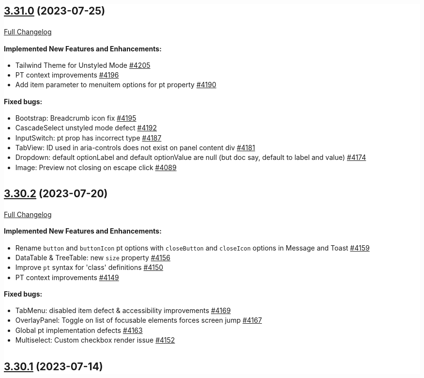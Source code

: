 ## [3.31.0](https://github.com/primefaces/primevue-lab/tree/3.31.0) (2023-07-25)

[Full Changelog](https://github.com/primefaces/primevue-lab/compare/3.30.2...3.31.0)

**Implemented New Features and Enhancements:**

-   Tailwind Theme for Unstyled Mode [\#4205](https://github.com/primefaces/primevue-lab/issues/4205)
-   PT context improvements [\#4196](https://github.com/primefaces/primevue-lab/issues/4196)
-   Add item parameter to menuitem options for pt property [\#4190](https://github.com/primefaces/primevue-lab/issues/4190)

**Fixed bugs:**

-   Bootstrap: Breadcrumb icon fix [\#4195](https://github.com/primefaces/primevue-lab/issues/4195)
-   CascadeSelect unstyled mode defect [\#4192](https://github.com/primefaces/primevue-lab/issues/4192)
-   InputSwitch: pt prop has incorrect type [\#4187](https://github.com/primefaces/primevue-lab/issues/4187)
-   TabView: ID used in aria-controls does not exist on panel content div [\#4181](https://github.com/primefaces/primevue-lab/issues/4181)
-   Dropdown: default optionLabel and default optionValue are null \(but doc say, default to label and value\) [\#4174](https://github.com/primefaces/primevue-lab/issues/4174)
-   Image: Preview not closing on escape click [\#4089](https://github.com/primefaces/primevue-lab/issues/4089)

## [3.30.2](https://github.com/primefaces/primevue-lab/tree/3.30.2) (2023-07-20)

[Full Changelog](https://github.com/primefaces/primevue-lab/compare/3.30.1...3.30.2)

**Implemented New Features and Enhancements:**

-   Rename `button` and `buttonIcon` pt options with `closeButton` and `closeIcon` options in Message and Toast [\#4159](https://github.com/primefaces/primevue-lab/issues/4159)
-   DataTable & TreeTable: new `size` property [\#4156](https://github.com/primefaces/primevue-lab/issues/4156)
-   Improve `pt` syntax for 'class' definitions [\#4150](https://github.com/primefaces/primevue-lab/issues/4150)
-   PT context improvements [\#4149](https://github.com/primefaces/primevue-lab/issues/4149)

**Fixed bugs:**

-   TabMenu: disabled item defect & accessibility improvements [\#4169](https://github.com/primefaces/primevue-lab/issues/4169)
-   OverlayPanel: Toggle on list of focusable elements forces screen jump [\#4167](https://github.com/primefaces/primevue-lab/issues/4167)
-   Global pt implementation defects [\#4163](https://github.com/primefaces/primevue-lab/issues/4163)
-   Multiselect: Custom checkbox render issue [\#4152](https://github.com/primefaces/primevue-lab/issues/4152)

## [3.30.1](https://github.com/primefaces/primevue-lab/tree/3.30.1) (2023-07-14)
